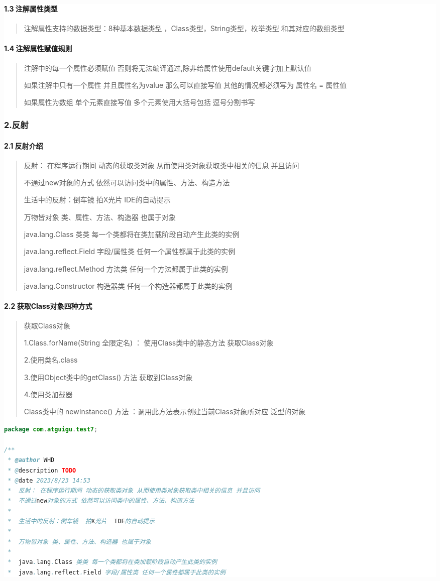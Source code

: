 #### 1.3 注解属性类型

> 注解属性支持的数据类型：8种基本数据类型 ，Class类型，String类型，枚举类型 和其对应的数组类型

#### 1.4 注解属性赋值规则

>  注解中的每一个属性必须赋值 否则将无法编译通过,除非给属性使用default关键字加上默认值
>
> 如果注解中只有一个属性 并且属性名为value 那么可以直接写值 其他的情况都必须写为 属性名 = 属性值
>
> 如果属性为数组 单个元素直接写值 多个元素使用大括号包括 逗号分割书写

### 2.反射

####  2.1 反射介绍

> 反射： 在程序运行期间 动态的获取类对象 从而使用类对象获取类中相关的信息 并且访问
>
> 不通过new对象的方式 依然可以访问类中的属性、方法、构造方法
>
>
> 生活中的反射：倒车镜  拍X光片  IDE的自动提示
>
>
> 万物皆对象 类、属性、方法、构造器 也属于对象
>
>
> java.lang.Class 类类 每一个类都将在类加载阶段自动产生此类的实例
>
> java.lang.reflect.Field 字段/属性类 任何一个属性都属于此类的实例
>
> java.lang.reflect.Method 方法类 任何一个方法都属于此类的实例
>
> java.lang.Constructor 构造器类 任何一个构造器都属于此类的实例

#### 2.2 获取Class对象四种方式

> 获取Class对象
>
> 1.Class.forName(String 全限定名) ： 使用Class类中的静态方法 获取Class对象
>
> 2.使用类名.class
>
> 3.使用Object类中的getClass() 方法 获取到Class对象
>
> 4.使用类加载器
>
> Class类中的 newInstance() 方法 ：调用此方法表示创建当前Class对象所对应 泛型的对象

```java
package com.atguigu.test7;

/**
 * @author WHD
 * @description TODO
 * @date 2023/8/23 14:53
 *  反射： 在程序运行期间 动态的获取类对象 从而使用类对象获取类中相关的信息 并且访问
 *  不通过new对象的方式 依然可以访问类中的属性、方法、构造方法
 *
 *  生活中的反射：倒车镜  拍X光片  IDE的自动提示
 *
 *  万物皆对象 类、属性、方法、构造器 也属于对象
 *
 *  java.lang.Class 类类 每一个类都将在类加载阶段自动产生此类的实例
 *  java.lang.reflect.Field 字段/属性类 任何一个属性都属于此类的实例
```